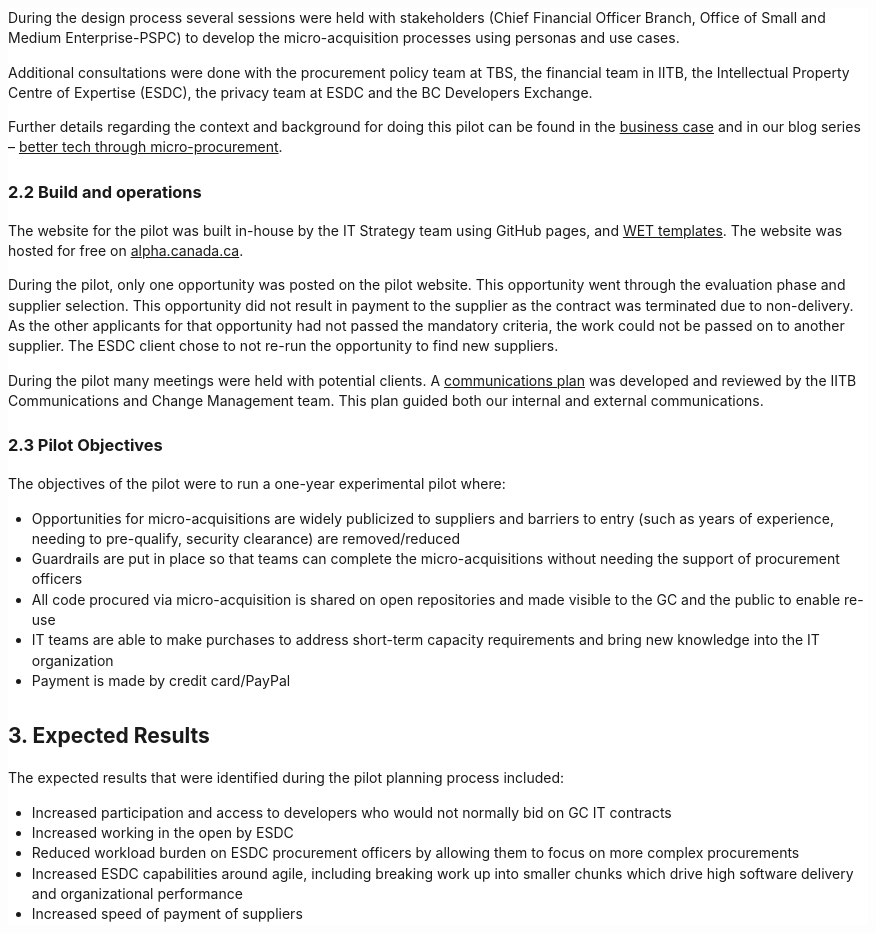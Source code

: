 During the design process several sessions were held with stakeholders (Chief Financial Officer Branch, Office of Small and Medium Enterprise-PSPC) to develop the micro-acquisition processes using personas and use cases.

Additional consultations were done with the procurement policy team at TBS, the financial team in IITB, the Intellectual Property Centre of Expertise (ESDC), the privacy team at ESDC and the BC Developers Exchange.

Further details regarding the context and background for doing this pilot can be found in the [business case](https://sara-sabr.github.io/ITStrategy/ma-business-case.html) and in our blog series – [better tech through micro-procurement](https://sara-sabr.github.io/ITStrategy/2020/08/12/better-tech-through-microprocurement-p1.html).

### 2.2 Build and operations 

The website for the pilot was built in-house by the IT Strategy team using GitHub pages, and [WET templates](https://wet-boew.github.io/wet-boew/index-en.html).
The website was hosted for free on [alpha.canada.ca](https://alpha.canada.ca/en/index.html).

During the pilot, only one opportunity was posted on the pilot website.
This opportunity went through the evaluation phase and supplier selection.
This opportunity did not result in payment to the supplier as the contract was terminated due to non-delivery.
As the other applicants for that opportunity had not passed the mandatory criteria, the work could not be passed on to another supplier.
The ESDC client chose to not re-run the opportunity to find new suppliers.

During the pilot many meetings were held with potential clients.
A [communications plan](https://014gc.sharepoint.com/:w:/r/sites/IITB-ITStrategy/Shared%20Documents/STRATEGIES%20AND%20INITIATIVES/Micro-Acquisition%20pilot/Change%20Management/Comms%20plan.docx?d=wffa1ee6366144067b91fb10b4b92ed2b&csf=1&web=1&e=bbk2sx) was developed and reviewed by the IITB Communications and Change Management team.
This plan guided both our internal and external communications.

### 2.3 Pilot Objectives 

The objectives of the pilot were to run a one-year experimental pilot where:

- Opportunities for micro-acquisitions are widely publicized to suppliers and barriers to entry (such as years of experience, needing to pre-qualify, security clearance) are removed/reduced
- Guardrails are put in place so that teams can complete the micro-acquisitions without needing the support of procurement officers
- All code procured via micro-acquisition is shared on open repositories and made visible to the GC and the public to enable re-use
- IT teams are able to make purchases to address short-term capacity requirements and bring new knowledge into the IT organization
- Payment is made by credit card/PayPal

## 3. Expected Results

The expected results that were identified during the pilot planning process included:

- Increased participation and access to developers who would not normally bid on GC IT contracts
- Increased working in the open by ESDC
- Reduced workload burden on ESDC procurement officers by allowing them to focus on more complex procurements
- Increased ESDC capabilities around agile, including breaking work up into smaller chunks which drive high software delivery and organizational performance
- Increased speed of payment of suppliers
